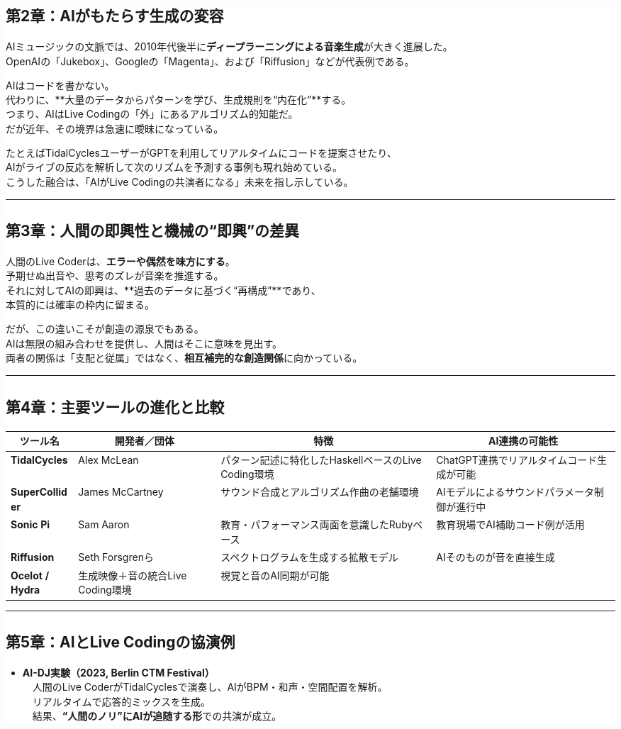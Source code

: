 
## 第2章：AIがもたらす生成の変容

AIミュージックの文脈では、2010年代後半に**ディープラーニングによる音楽生成**が大きく進展した。  
OpenAIの「Jukebox」、Googleの「Magenta」、および「Riffusion」などが代表例である。

AIはコードを書かない。  
代わりに、**大量のデータからパターンを学び、生成規則を“内在化”**する。  
つまり、AIはLive Codingの「外」にあるアルゴリズム的知能だ。  
だが近年、その境界は急速に曖昧になっている。  

たとえばTidalCyclesユーザーがGPTを利用してリアルタイムにコードを提案させたり、  
AIがライブの反応を解析して次のリズムを予測する事例も現れ始めている。  
こうした融合は、「AIがLive Codingの共演者になる」未来を指し示している。

---

## 第3章：人間の即興性と機械の“即興”の差異

人間のLive Coderは、**エラーや偶然を味方にする**。  
予期せぬ出音や、思考のズレが音楽を推進する。  
それに対してAIの即興は、**過去のデータに基づく“再構成”**であり、  
本質的には確率の枠内に留まる。

だが、この違いこそが創造の源泉でもある。  
AIは無限の組み合わせを提供し、人間はそこに意味を見出す。  
両者の関係は「支配と従属」ではなく、**相互補完的な創造関係**に向かっている。

---

## 第4章：主要ツールの進化と比較

| ツール名 | 開発者／団体 | 特徴 | AI連携の可能性 |
|-----------|----------------|------|----------------|
| **TidalCycles** | Alex McLean | パターン記述に特化したHaskellベースのLive Coding環境 | ChatGPT連携でリアルタイムコード生成が可能 |
| **SuperCollider** | James McCartney | サウンド合成とアルゴリズム作曲の老舗環境 | AIモデルによるサウンドパラメータ制御が進行中 |
| **Sonic Pi** | Sam Aaron | 教育・パフォーマンス両面を意識したRubyベース | 教育現場でAI補助コード例が活用 |
| **Riffusion** | Seth Forsgrenら | スペクトログラムを生成する拡散モデル | AIそのものが音を直接生成 |
| **Ocelot / Hydra** | 生成映像＋音の統合Live Coding環境 | 視覚と音のAI同期が可能 |

---

## 第5章：AIとLive Codingの協演例

- **AI-DJ実験（2023, Berlin CTM Festival）**  
　人間のLive CoderがTidalCyclesで演奏し、AIがBPM・和声・空間配置を解析。  
　リアルタイムで応答的ミックスを生成。  
　結果、**“人間のノリ”にAIが追随する形**での共演が成立。
